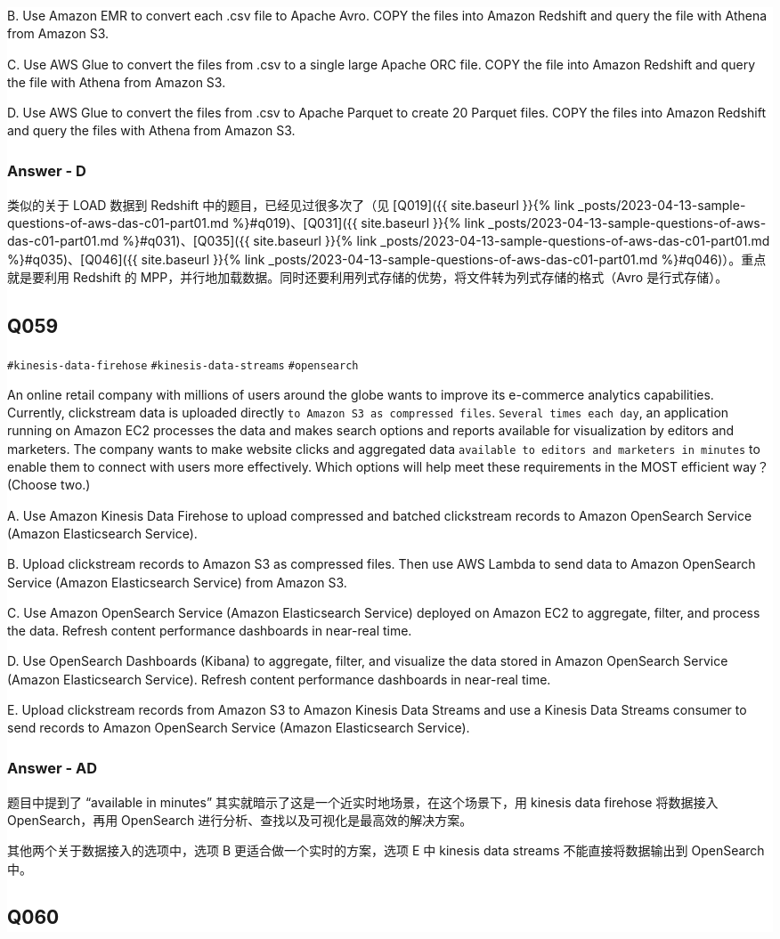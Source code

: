 B. Use Amazon EMR to convert each .csv file to Apache Avro. COPY the files into Amazon Redshift and query the file with Athena from Amazon S3.

C. Use AWS Glue to convert the files from .csv to a single large Apache ORC file. COPY the file into Amazon Redshift and query the file with Athena from Amazon S3.

D. Use AWS Glue to convert the files from .csv to Apache Parquet to create 20 Parquet files. COPY the files into Amazon Redshift and query the files with Athena from Amazon S3.

### Answer - D

类似的关于 LOAD 数据到 Redshift 中的题目，已经见过很多次了（见 [Q019]({{ site.baseurl }}{% link _posts/2023-04-13-sample-questions-of-aws-das-c01-part01.md %}#q019)、[Q031]({{ site.baseurl }}{% link _posts/2023-04-13-sample-questions-of-aws-das-c01-part01.md %}#q031)、[Q035]({{ site.baseurl }}{% link _posts/2023-04-13-sample-questions-of-aws-das-c01-part01.md %}#q035)、[Q046]({{ site.baseurl }}{% link _posts/2023-04-13-sample-questions-of-aws-das-c01-part01.md %}#q046)）。重点就是要利用 Redshift 的 MPP，并行地加载数据。同时还要利用列式存储的优势，将文件转为列式存储的格式（Avro 是行式存储）。

## Q059

`#kinesis-data-firehose` `#kinesis-data-streams` `#opensearch`

An online retail company with millions of users around the globe wants to improve its e-commerce analytics capabilities. Currently, clickstream data is uploaded directly `to Amazon S3 as compressed files`. `Several times each day`, an application running on Amazon EC2 processes the data and makes search options and reports available for visualization by editors and marketers. The company wants to make website clicks and aggregated data `available to editors and marketers in minutes` to enable them to connect with users more effectively.
Which options will help meet these requirements in the MOST efficient way？ (Choose two.)

A. Use Amazon Kinesis Data Firehose to upload compressed and batched clickstream records to Amazon OpenSearch Service (Amazon Elasticsearch Service).

B. Upload clickstream records to Amazon S3 as compressed files. Then use AWS Lambda to send data to Amazon OpenSearch Service (Amazon Elasticsearch Service) from Amazon S3.

C. Use Amazon OpenSearch Service (Amazon Elasticsearch Service) deployed on Amazon EC2 to aggregate, filter, and process the data. Refresh content performance dashboards in near-real time.

D. Use OpenSearch Dashboards (Kibana) to aggregate, filter, and visualize the data stored in Amazon OpenSearch Service (Amazon Elasticsearch Service). Refresh content performance dashboards in near-real time.

E. Upload clickstream records from Amazon S3 to Amazon Kinesis Data Streams and use a Kinesis Data Streams consumer to send records to Amazon OpenSearch Service (Amazon Elasticsearch Service).

### Answer - AD

题目中提到了 “available in minutes” 其实就暗示了这是一个近实时地场景，在这个场景下，用 kinesis data firehose 将数据接入 OpenSearch，再用 OpenSearch 进行分析、查找以及可视化是最高效的解决方案。

其他两个关于数据接入的选项中，选项 B 更适合做一个实时的方案，选项 E 中 kinesis data streams 不能直接将数据输出到 OpenSearch 中。

## Q060
